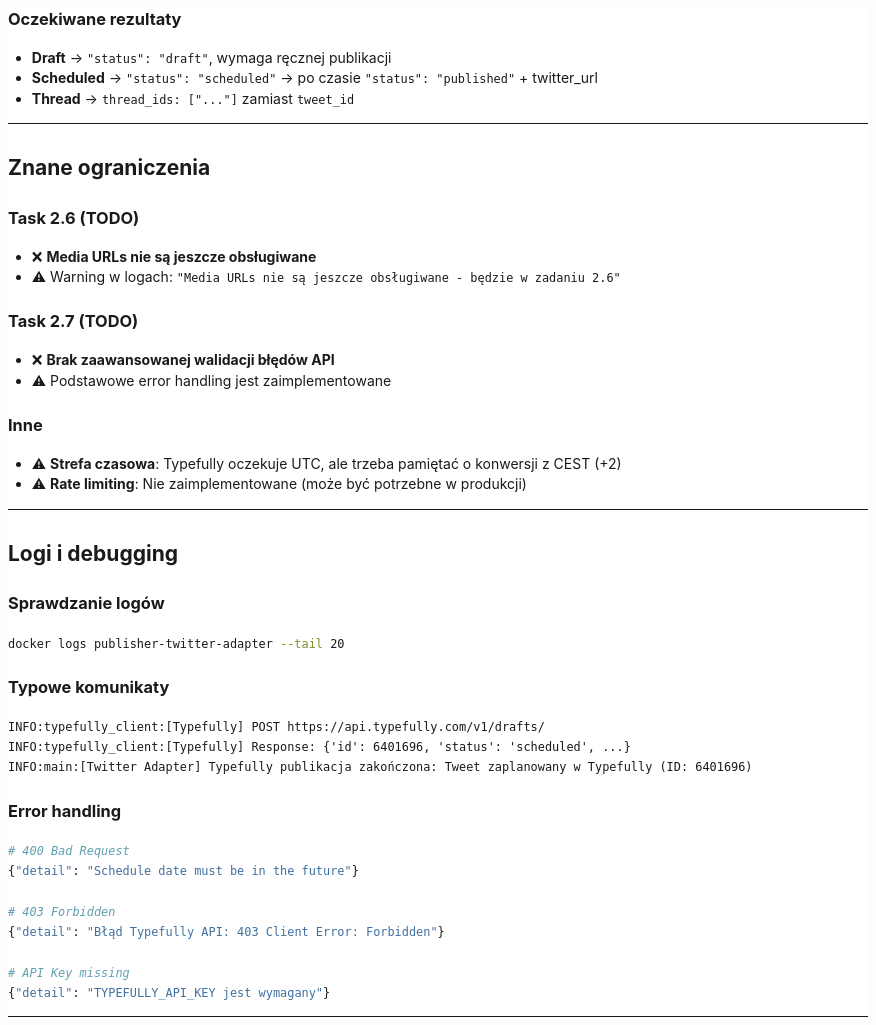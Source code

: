 ### Oczekiwane rezultaty
- **Draft** → `"status": "draft"`, wymaga ręcznej publikacji
- **Scheduled** → `"status": "scheduled"` → po czasie `"status": "published"` + twitter_url
- **Thread** → `thread_ids: ["..."]` zamiast `tweet_id`

---

## Znane ograniczenia

### Task 2.6 (TODO)
- ❌ **Media URLs nie są jeszcze obsługiwane**
- ⚠️ Warning w logach: `"Media URLs nie są jeszcze obsługiwane - będzie w zadaniu 2.6"`

### Task 2.7 (TODO) 
- ❌ **Brak zaawansowanej walidacji błędów API**
- ⚠️ Podstawowe error handling jest zaimplementowane

### Inne
- ⚠️ **Strefa czasowa**: Typefully oczekuje UTC, ale trzeba pamiętać o konwersji z CEST (+2)
- ⚠️ **Rate limiting**: Nie zaimplementowane (może być potrzebne w produkcji)

---

## Logi i debugging

### Sprawdzanie logów
```bash
docker logs publisher-twitter-adapter --tail 20
```

### Typowe komunikaty
```
INFO:typefully_client:[Typefully] POST https://api.typefully.com/v1/drafts/
INFO:typefully_client:[Typefully] Response: {'id': 6401696, 'status': 'scheduled', ...}
INFO:main:[Twitter Adapter] Typefully publikacja zakończona: Tweet zaplanowany w Typefully (ID: 6401696)
```

### Error handling
```python
# 400 Bad Request
{"detail": "Schedule date must be in the future"}

# 403 Forbidden  
{"detail": "Błąd Typefully API: 403 Client Error: Forbidden"}

# API Key missing
{"detail": "TYPEFULLY_API_KEY jest wymagany"}
```

---